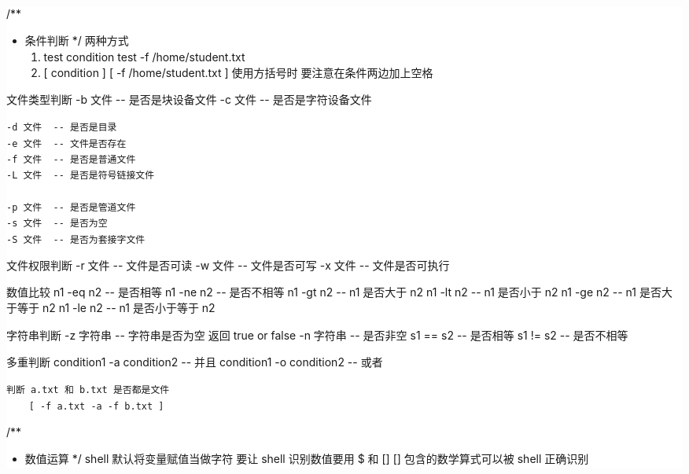 /**
 * 条件判断
 */
两种方式
    1. test condition
        test -f /home/student.txt
    2. [ condition ]
        [ -f /home/student.txt ]
        使用方括号时 要注意在条件两边加上空格

文件类型判断
    -b 文件  -- 是否是块设备文件
    -c 文件  -- 是否是字符设备文件

    -d 文件  -- 是否是目录
    -e 文件  -- 文件是否存在
    -f 文件  -- 是否是普通文件
    -L 文件  -- 是否是符号链接文件

    -p 文件  -- 是否是管道文件
    -s 文件  -- 是否为空
    -S 文件  -- 是否为套接字文件

文件权限判断
    -r 文件  -- 文件是否可读
    -w 文件  -- 文件是否可写
    -x 文件  -- 文件是否可执行

数值比较
    n1 -eq n2  -- 是否相等
    n1 -ne n2  -- 是否不相等
    n1 -gt n2  -- n1 是否大于 n2
    n1 -lt n2  -- n1 是否小于 n2
    n1 -ge n2  -- n1 是否大于等于 n2
    n1 -le n2  -- n1 是否小于等于 n2

字符串判断
    -z 字符串  -- 字符串是否为空 返回 true or false
    -n 字符串  -- 是否非空
    s1 == s2  -- 是否相等
    s1 != s2  -- 是否不相等

多重判断
    condition1 -a condition2  -- 并且
    condition1 -o condition2  -- 或者

    判断 a.txt 和 b.txt 是否都是文件
        [ -f a.txt -a -f b.txt ]

/**
 * 数值运算
 */
shell 默认将变量赋值当做字符
要让 shell 识别数值要用 $ 和 []
[] 包含的数学算式可以被 shell 正确识别
